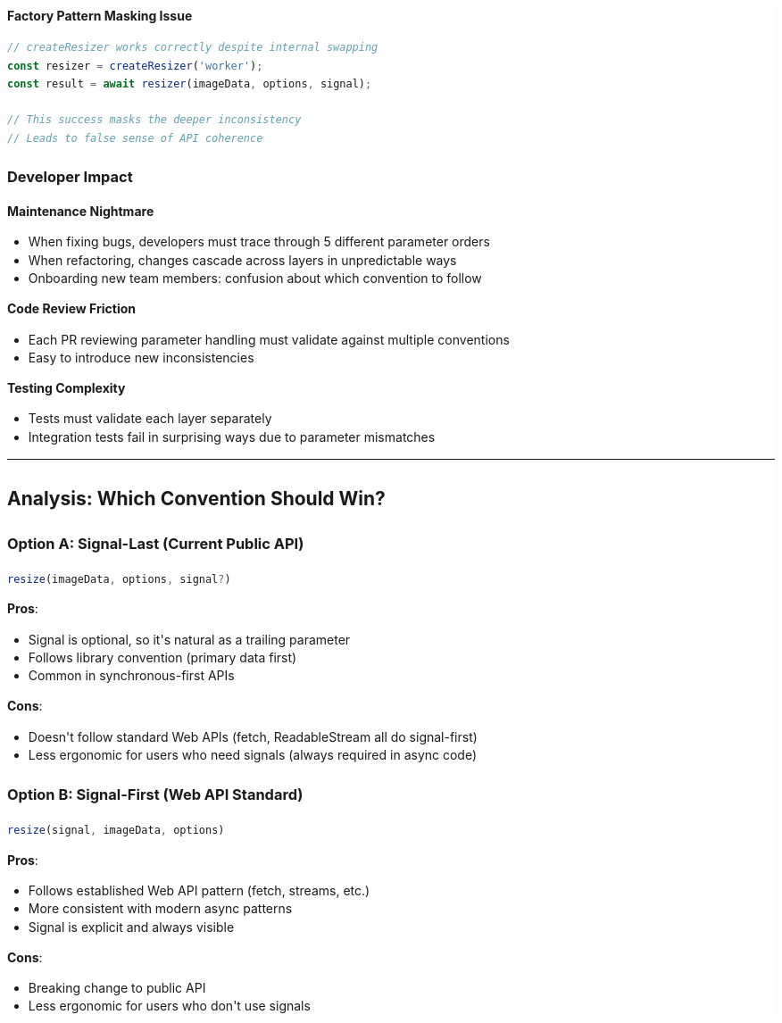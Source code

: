**Factory Pattern Masking Issue**
```typescript
// createResizer works correctly despite internal swapping
const resizer = createResizer('worker');
const result = await resizer(imageData, options, signal);

// This success masks the deeper inconsistency
// Leads to false sense of API coherence
```

### Developer Impact

**Maintenance Nightmare**
- When fixing bugs, developers must trace through 5 different parameter orders
- When refactoring, changes cascade across layers in unpredictable ways
- Onboarding new team members: confusion about which convention to follow

**Code Review Friction**
- Each PR reviewing parameter handling must validate against multiple conventions
- Easy to introduce new inconsistencies

**Testing Complexity**
- Tests must validate each layer separately
- Integration tests fail in surprising ways due to parameter mismatches

---

## Analysis: Which Convention Should Win?

### Option A: Signal-Last (Current Public API)
```typescript
resize(imageData, options, signal?)
```

**Pros**:
- Signal is optional, so it's natural as a trailing parameter
- Follows library convention (primary data first)
- Common in synchronous-first APIs

**Cons**:
- Doesn't follow standard Web APIs (fetch, ReadableStream all do signal-first)
- Less ergonomic for users who need signals (always required in async code)

### Option B: Signal-First (Web API Standard)
```typescript
resize(signal, imageData, options)
```

**Pros**:
- Follows established Web API pattern (fetch, streams, etc.)
- More consistent with modern async patterns
- Signal is explicit and always visible

**Cons**:
- Breaking change to public API
- Less ergonomic for users who don't use signals
